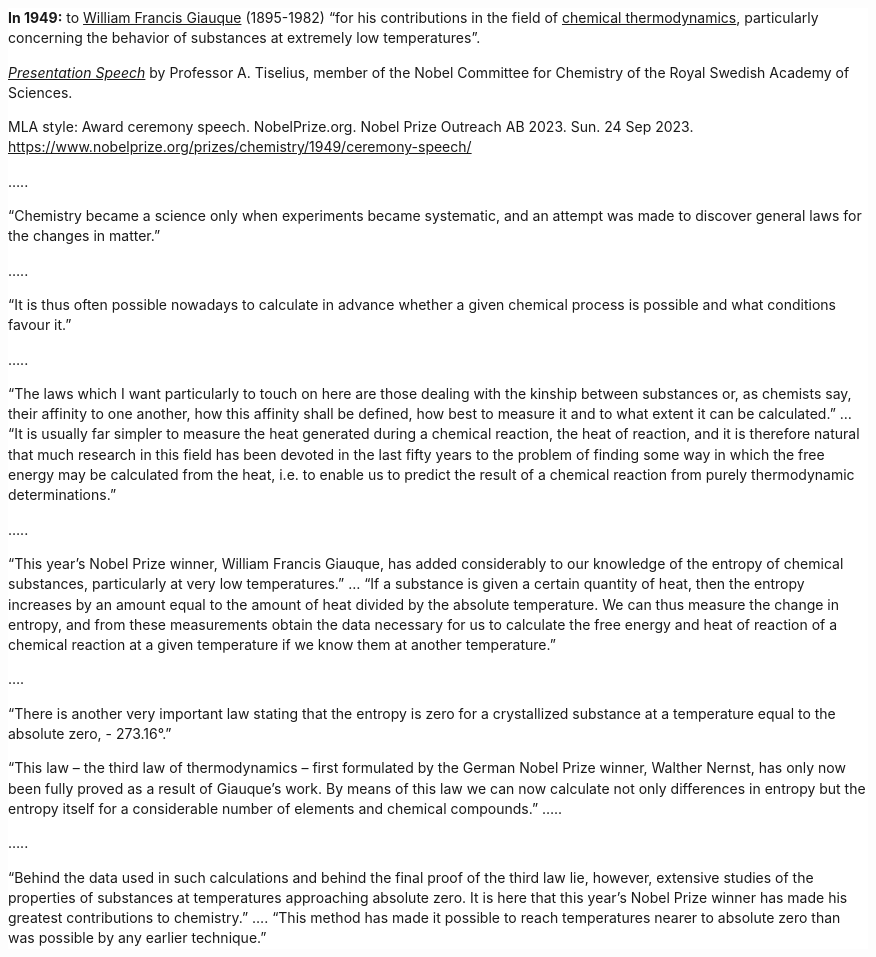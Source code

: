 **In 1949:** to [William Francis Giauque](https://en.wikipedia.org/wiki/William_Giauque) (1895-1982) “for his contributions in the field of [chemical thermodynamics](https://en.wikipedia.org/wiki/Chemical_thermodynamics), particularly concerning the behavior of substances at extremely low temperatures”.

<u>*Presentation Speech*</u> by Professor A. Tiselius, member of the Nobel Committee for Chemistry of the Royal Swedish Academy of Sciences.

MLA style: Award ceremony speech. NobelPrize.org. Nobel Prize Outreach AB 2023. Sun. 24 Sep 2023. https://www.nobelprize.org/prizes/chemistry/1949/ceremony-speech/
	
…..

“Chemistry became a science only when experiments became systematic, and an attempt was made to discover general laws for the changes in matter.”
	
…..

“It is thus often possible nowadays to calculate in advance whether a given chemical process is possible and what conditions favour it.”

…..
	
“The laws which I want particularly to touch on here are those dealing with the kinship between substances or, as chemists say, their affinity to one another, how this affinity shall be defined, how best to measure it and to what extent it can be calculated.” … “It is usually far simpler to measure the heat generated during a chemical reaction, the heat of reaction, and it is therefore natural that much research in this field has been devoted in the last fifty years to the problem of finding some way in which the free energy may be calculated from the heat, i.e. to enable us to predict the result of a chemical reaction from purely thermodynamic determinations.”

…..
	
“This year’s Nobel Prize winner, William Francis Giauque, has added considerably to our knowledge of the entropy of chemical substances, particularly at very low temperatures.” … “If a substance is given a certain quantity of heat, then the entropy increases by an amount equal to the amount of heat divided by the absolute temperature. We can thus measure the change in entropy, and from these measurements obtain the data necessary for us to calculate the free energy and heat of reaction of a chemical reaction at a given temperature if we know them at another temperature.”
	
….

“There is another very important law stating that the entropy is zero for a crystallized substance at a temperature equal to the absolute zero, - 273.16°.”

“This law – the third law of thermodynamics – first formulated by the German Nobel Prize winner, Walther Nernst, has only now been fully proved as a result of Giauque’s work. By means of this law we can now calculate not only differences in entropy but the entropy itself for a considerable number of elements and chemical compounds.” …..
	
…..
	
“Behind the data used in such calculations and behind the final proof of the third law lie, however, extensive studies of the properties of substances at temperatures approaching absolute zero. It is here that this year’s Nobel Prize winner has made his greatest contributions to chemistry.”  …. “This method has made it possible to reach temperatures nearer to absolute zero than was possible by any earlier technique.”
	
